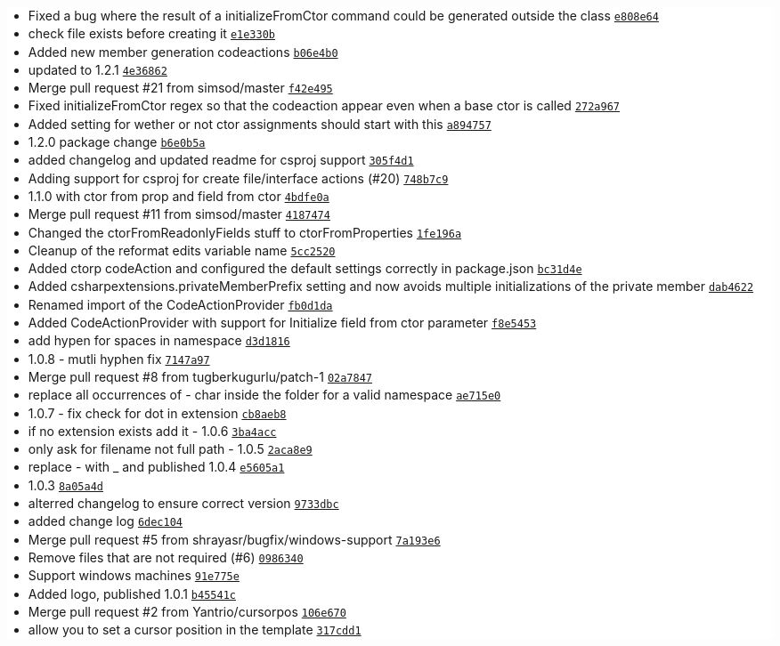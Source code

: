 - Fixed a bug where the result of a initializeFromCtor command could be generated outside the class [`e808e64`](https://github.com/bard83/csharpextensions/commit/e808e64)
- check file exists before creating it [`e1e330b`](https://github.com/bard83/csharpextensions/commit/e1e330b)
- Added new member generation codeactions [`b06e4b0`](https://github.com/bard83/csharpextensions/commit/b06e4b0)
- updated to 1.2.1 [`4e36862`](https://github.com/bard83/csharpextensions/commit/4e36862)
- Merge pull request #21 from simsod/master [`f42e495`](https://github.com/bard83/csharpextensions/commit/f42e495)
- Fixed initializeFromCtor regex so that the codeaction appear even when a base ctor is called [`272a967`](https://github.com/bard83/csharpextensions/commit/272a967)
- Added setting for wether or not ctor assignments should start with this [`a894757`](https://github.com/bard83/csharpextensions/commit/a894757)
- 1.2.0 package change [`b6e0b5a`](https://github.com/bard83/csharpextensions/commit/b6e0b5a)
- added changelog and updated readme for csproj support [`305f4d1`](https://github.com/bard83/csharpextensions/commit/305f4d1)
- Adding support for csproj for create file/interface actions (#20) [`748b7c9`](https://github.com/bard83/csharpextensions/commit/748b7c9)
- 1.1.0 with ctor from prop and field from ctor [`4bdfe0a`](https://github.com/bard83/csharpextensions/commit/4bdfe0a)
- Merge pull request #11 from simsod/master [`4187474`](https://github.com/bard83/csharpextensions/commit/4187474)
- Changed the ctorFromReadonlyFields stuff to ctorFromProperties [`1fe196a`](https://github.com/bard83/csharpextensions/commit/1fe196a)
- Cleanup of the reformat edits variable name [`5cc2520`](https://github.com/bard83/csharpextensions/commit/5cc2520)
- Added ctorp codeAction and configured the default settings correctly in package.json [`bc31d4e`](https://github.com/bard83/csharpextensions/commit/bc31d4e)
- Added csharpextensions.privateMemberPrefix setting and now avoids multiple initializations of the private member [`dab4622`](https://github.com/bard83/csharpextensions/commit/dab4622)
- Renamed import of the CodeActionProvider [`fb0d1da`](https://github.com/bard83/csharpextensions/commit/fb0d1da)
- Added CodeActionProvider with support for Initialize field from ctor parameter [`f8e5453`](https://github.com/bard83/csharpextensions/commit/f8e5453)
- add hypen for spaces in namespace [`d3d1816`](https://github.com/bard83/csharpextensions/commit/d3d1816)
- 1.0.8 - mutli hyphen fix [`7147a97`](https://github.com/bard83/csharpextensions/commit/7147a97)
- Merge pull request #8 from tugberkugurlu/patch-1 [`02a7847`](https://github.com/bard83/csharpextensions/commit/02a7847)
- replace all occurrences of - char inside the folder for a valid namespace [`ae715e0`](https://github.com/bard83/csharpextensions/commit/ae715e0)
- 1.0.7 - fix check for dot in extension [`cb8aeb8`](https://github.com/bard83/csharpextensions/commit/cb8aeb8)
- if no extension exists add it - 1.0.6 [`3ba4acc`](https://github.com/bard83/csharpextensions/commit/3ba4acc)
- only ask for filename not full path - 1.0.5 [`2aca8e9`](https://github.com/bard83/csharpextensions/commit/2aca8e9)
- replace - with _ and published 1.0.4 [`e5605a1`](https://github.com/bard83/csharpextensions/commit/e5605a1)
- 1.0.3 [`8a05a4d`](https://github.com/bard83/csharpextensions/commit/8a05a4d)
- alterred changelog to ensure correct version [`9733dbc`](https://github.com/bard83/csharpextensions/commit/9733dbc)
- added change log [`6dec104`](https://github.com/bard83/csharpextensions/commit/6dec104)
- Merge pull request #5 from shrayasr/bugfix/windows-support [`7a193e6`](https://github.com/bard83/csharpextensions/commit/7a193e6)
- Remove files that are not required (#6) [`0986340`](https://github.com/bard83/csharpextensions/commit/0986340)
- Support windows machines [`91e775e`](https://github.com/bard83/csharpextensions/commit/91e775e)
- Added logo, published 1.0.1 [`b45541c`](https://github.com/bard83/csharpextensions/commit/b45541c)
- Merge pull request #2 from Yantrio/cursorpos [`106e670`](https://github.com/bard83/csharpextensions/commit/106e670)
- allow you to set a cursor position in the template [`317cdd1`](https://github.com/bard83/csharpextensions/commit/317cdd1)